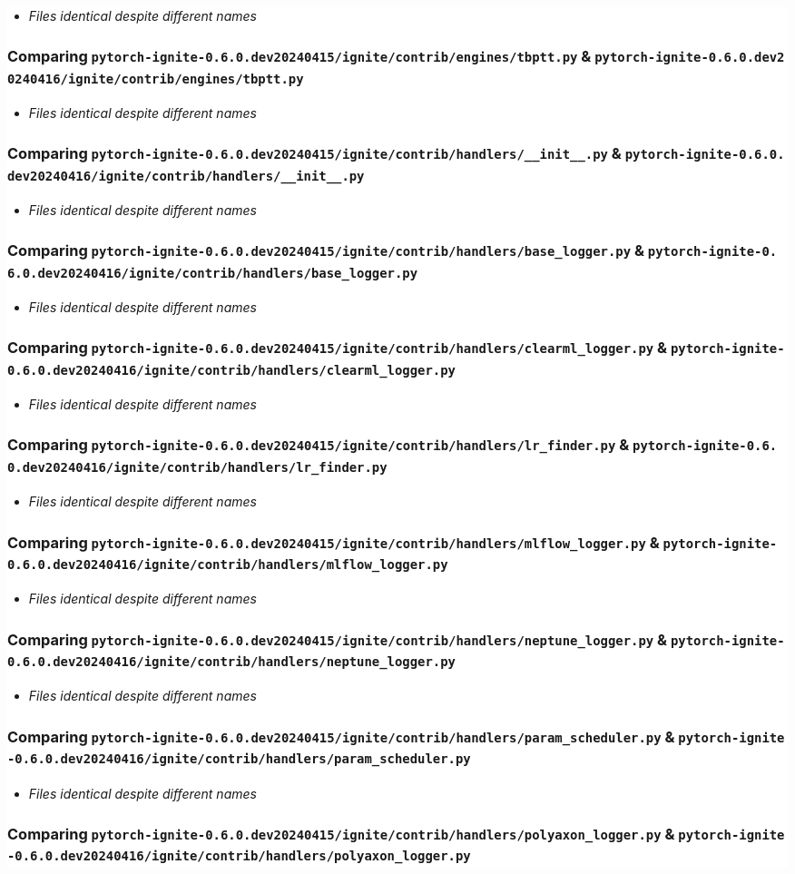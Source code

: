  * *Files identical despite different names*

### Comparing `pytorch-ignite-0.6.0.dev20240415/ignite/contrib/engines/tbptt.py` & `pytorch-ignite-0.6.0.dev20240416/ignite/contrib/engines/tbptt.py`

 * *Files identical despite different names*

### Comparing `pytorch-ignite-0.6.0.dev20240415/ignite/contrib/handlers/__init__.py` & `pytorch-ignite-0.6.0.dev20240416/ignite/contrib/handlers/__init__.py`

 * *Files identical despite different names*

### Comparing `pytorch-ignite-0.6.0.dev20240415/ignite/contrib/handlers/base_logger.py` & `pytorch-ignite-0.6.0.dev20240416/ignite/contrib/handlers/base_logger.py`

 * *Files identical despite different names*

### Comparing `pytorch-ignite-0.6.0.dev20240415/ignite/contrib/handlers/clearml_logger.py` & `pytorch-ignite-0.6.0.dev20240416/ignite/contrib/handlers/clearml_logger.py`

 * *Files identical despite different names*

### Comparing `pytorch-ignite-0.6.0.dev20240415/ignite/contrib/handlers/lr_finder.py` & `pytorch-ignite-0.6.0.dev20240416/ignite/contrib/handlers/lr_finder.py`

 * *Files identical despite different names*

### Comparing `pytorch-ignite-0.6.0.dev20240415/ignite/contrib/handlers/mlflow_logger.py` & `pytorch-ignite-0.6.0.dev20240416/ignite/contrib/handlers/mlflow_logger.py`

 * *Files identical despite different names*

### Comparing `pytorch-ignite-0.6.0.dev20240415/ignite/contrib/handlers/neptune_logger.py` & `pytorch-ignite-0.6.0.dev20240416/ignite/contrib/handlers/neptune_logger.py`

 * *Files identical despite different names*

### Comparing `pytorch-ignite-0.6.0.dev20240415/ignite/contrib/handlers/param_scheduler.py` & `pytorch-ignite-0.6.0.dev20240416/ignite/contrib/handlers/param_scheduler.py`

 * *Files identical despite different names*

### Comparing `pytorch-ignite-0.6.0.dev20240415/ignite/contrib/handlers/polyaxon_logger.py` & `pytorch-ignite-0.6.0.dev20240416/ignite/contrib/handlers/polyaxon_logger.py`
